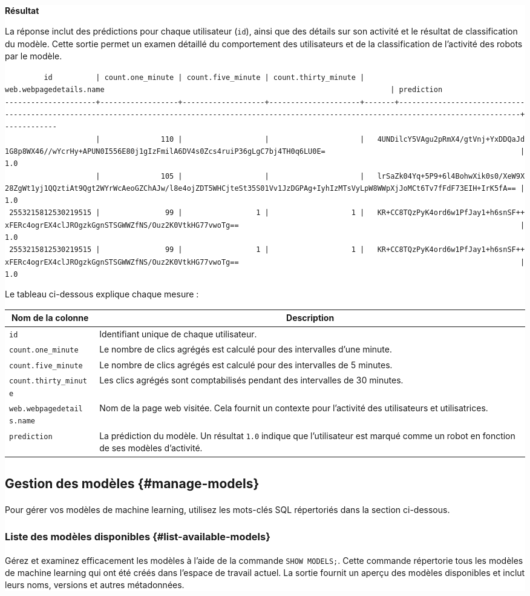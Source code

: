 **Résultat**

La réponse inclut des prédictions pour chaque utilisateur (`id`), ainsi que des détails sur son activité et le résultat de classification du modèle. Cette sortie permet un examen détaillé du comportement des utilisateurs et de la classification de l’activité des robots par le modèle.



```console
         id          | count.one_minute | count.five_minute | count.thirty_minute |                                                                  web.webpagedetails.name                                                                  | prediction
---------------------+------------------+-------------------+---------------------+-------+----------------------------------------------------------------------------------------------------------------------------------------------------+------------
                     |              110 |                   |                     |   4UNDilcY5VAgu2pRmX4/gtVnj+YxDDQaJd1G8p8WX46//wYcrHy+APUN0I556E80j1gIzFmilA6DV4s0Zcs4ruiP36gLgC7bj4TH0q6LU0E=                                             |        1.0  
                     |              105 |                   |                     |   lrSaZk04Yq+5P9+6l4BohwXik0s0/XeW9X28ZgWt1yj1QQztiAt9Qgt2WYrWcAeoGZChAJw/l8e4ojZDT5WHCjteSt35S01Vv1JzDGPAg+IyhIzMTsVyLpW8WWpXjJoMCt6Tv7fFdF73EIH+IrK5fA== |        1.0
 2553215812530219515 |               99 |                 1 |                   1 |   KR+CC8TQzPyK4ord6w1PfJay1+h6snSF++xFERc4ogrEX4clJROgzkGgnSTSGWWZfNS/Ouz2K0VtkHG77vwoTg==                                                                 |        1.0
 2553215812530219515 |               99 |                 1 |                   1 |   KR+CC8TQzPyK4ord6w1PfJay1+h6snSF++xFERc4ogrEX4clJROgzkGgnSTSGWWZfNS/Ouz2K0VtkHG77vwoTg==                                                                 |        1.0
```

Le tableau ci-dessous explique chaque mesure :

| Nom de la colonne | Description |
|---------------------------|----------------------------------------------------------------------------------------------------------|
| `id` | Identifiant unique de chaque utilisateur. |
| `count.one_minute` | Le nombre de clics agrégés est calculé pour des intervalles d’une minute. |
| `count.five_minute` | Le nombre de clics agrégés est calculé pour des intervalles de 5 minutes. |
| `count.thirty_minute` | Les clics agrégés sont comptabilisés pendant des intervalles de 30 minutes. |
| `web.webpagedetails.name` | Nom de la page web visitée. Cela fournit un contexte pour l’activité des utilisateurs et utilisatrices. |
| `prediction` | La prédiction du modèle. Un résultat `1.0` indique que l’utilisateur est marqué comme un robot en fonction de ses modèles d’activité. |

## Gestion des modèles {#manage-models}

Pour gérer vos modèles de machine learning, utilisez les mots-clés SQL répertoriés dans la section ci-dessous.

### Liste des modèles disponibles {#list-available-models}

Gérez et examinez efficacement les modèles à l’aide de la commande `SHOW MODELS;`. Cette commande répertorie tous les modèles de machine learning qui ont été créés dans l’espace de travail actuel. La sortie fournit un aperçu des modèles disponibles et inclut leurs noms, versions et autres métadonnées.
